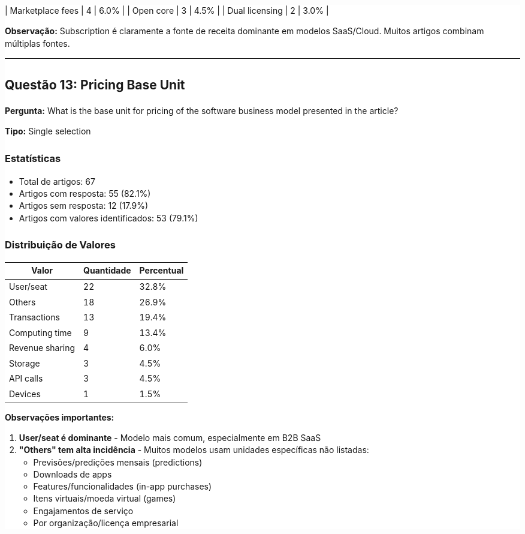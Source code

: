 | Marketplace fees | 4 | 6.0% |
| Open core | 3 | 4.5% |
| Dual licensing | 2 | 3.0% |

**Observação:** Subscription é claramente a fonte de receita dominante em modelos SaaS/Cloud. Muitos artigos combinam múltiplas fontes.

---

## Questão 13: Pricing Base Unit

**Pergunta:** What is the base unit for pricing of the software business model presented in the article?

**Tipo:** Single selection

### Estatísticas
- Total de artigos: 67
- Artigos com resposta: 55 (82.1%)
- Artigos sem resposta: 12 (17.9%)
- Artigos com valores identificados: 53 (79.1%)

### Distribuição de Valores
| Valor | Quantidade | Percentual |
|-------|------------|------------|
| User/seat | 22 | 32.8% |
| Others | 18 | 26.9% |
| Transactions | 13 | 19.4% |
| Computing time | 9 | 13.4% |
| Revenue sharing | 4 | 6.0% |
| Storage | 3 | 4.5% |
| API calls | 3 | 4.5% |
| Devices | 1 | 1.5% |

**Observações importantes:**

1. **User/seat é dominante** - Modelo mais comum, especialmente em B2B SaaS
2. **"Others" tem alta incidência** - Muitos modelos usam unidades específicas não listadas:
   - Previsões/predições mensais (predictions)
   - Downloads de apps
   - Features/funcionalidades (in-app purchases)
   - Itens virtuais/moeda virtual (games)
   - Engajamentos de serviço
   - Por organização/licença empresarial
